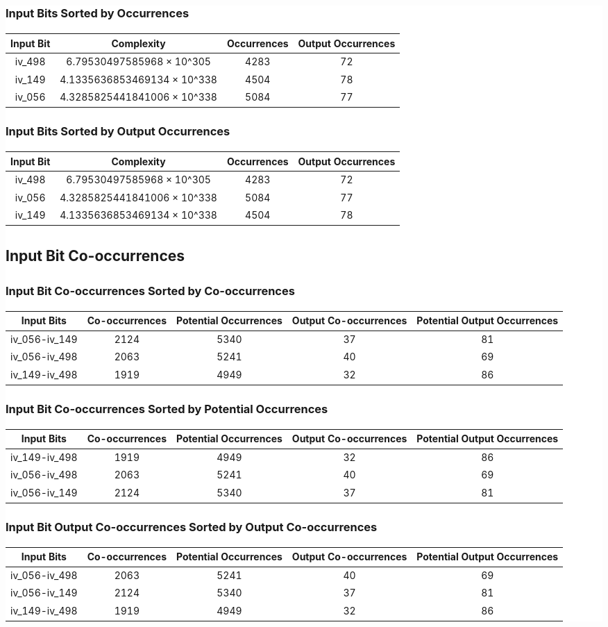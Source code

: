 ### Input Bits Sorted by Occurrences

| Input Bit | Complexity | Occurrences | Output Occurrences |
|:---------:|:----------:|:-----------:|:------------------:|
| iv_498 | 6.79530497585968 × 10^305 | 4283 | 72 |
| iv_149 | 4.1335636853469134 × 10^338 | 4504 | 78 |
| iv_056 | 4.3285825441841006 × 10^338 | 5084 | 77 |

### Input Bits Sorted by Output Occurrences

| Input Bit | Complexity | Occurrences | Output Occurrences |
|:---------:|:----------:|:-----------:|:------------------:|
| iv_498 | 6.79530497585968 × 10^305 | 4283 | 72 |
| iv_056 | 4.3285825441841006 × 10^338 | 5084 | 77 |
| iv_149 | 4.1335636853469134 × 10^338 | 4504 | 78 |

## Input Bit Co-occurrences

### Input Bit Co-occurrences Sorted by Co-occurrences

| Input Bits | Co-occurrences | Potential Occurrences | Output Co-occurrences | Potential Output Occurrences |
|:----------:|:--------------:|:---------------------:|:---------------------:|:----------------------------:|
| iv_056-iv_149 | 2124 | 5340 | 37 | 81 |
| iv_056-iv_498 | 2063 | 5241 | 40 | 69 |
| iv_149-iv_498 | 1919 | 4949 | 32 | 86 |

### Input Bit Co-occurrences Sorted by Potential Occurrences

| Input Bits | Co-occurrences | Potential Occurrences | Output Co-occurrences | Potential Output Occurrences |
|:----------:|:--------------:|:---------------------:|:---------------------:|:----------------------------:|
| iv_149-iv_498 | 1919 | 4949 | 32 | 86 |
| iv_056-iv_498 | 2063 | 5241 | 40 | 69 |
| iv_056-iv_149 | 2124 | 5340 | 37 | 81 |

### Input Bit Output Co-occurrences Sorted by Output Co-occurrences

| Input Bits | Co-occurrences | Potential Occurrences | Output Co-occurrences | Potential Output Occurrences |
|:----------:|:--------------:|:---------------------:|:---------------------:|:----------------------------:|
| iv_056-iv_498 | 2063 | 5241 | 40 | 69 |
| iv_056-iv_149 | 2124 | 5340 | 37 | 81 |
| iv_149-iv_498 | 1919 | 4949 | 32 | 86 |
